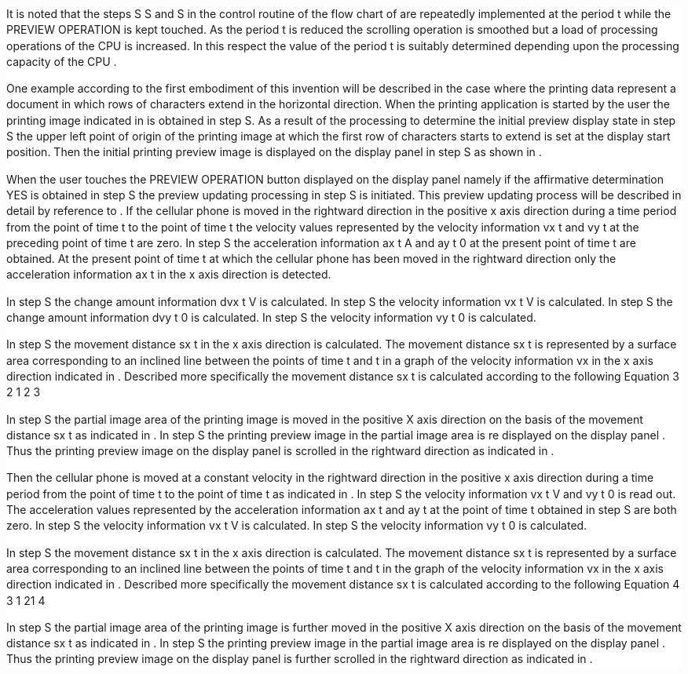 It is noted that the steps S S and S in the control routine of the flow chart of are repeatedly implemented at the period t while the PREVIEW OPERATION is kept touched. As the period t is reduced the scrolling operation is smoothed but a load of processing operations of the CPU is increased. In this respect the value of the period t is suitably determined depending upon the processing capacity of the CPU .

One example according to the first embodiment of this invention will be described in the case where the printing data represent a document in which rows of characters extend in the horizontal direction. When the printing application is started by the user the printing image indicated in is obtained in step S. As a result of the processing to determine the initial preview display state in step S the upper left point of origin of the printing image at which the first row of characters starts to extend is set at the display start position. Then the initial printing preview image is displayed on the display panel in step S as shown in .

When the user touches the PREVIEW OPERATION button displayed on the display panel namely if the affirmative determination YES is obtained in step S the preview updating processing in step S is initiated. This preview updating process will be described in detail by reference to . If the cellular phone is moved in the rightward direction in the positive x axis direction during a time period from the point of time t to the point of time t the velocity values represented by the velocity information vx t and vy t at the preceding point of time t are zero. In step S the acceleration information ax t A and ay t 0 at the present point of time t are obtained. At the present point of time t at which the cellular phone has been moved in the rightward direction only the acceleration information ax t in the x axis direction is detected.

In step S the change amount information dvx t V is calculated. In step S the velocity information vx t V is calculated. In step S the change amount information dvy t 0 is calculated. In step S the velocity information vy t 0 is calculated.

In step S the movement distance sx t in the x axis direction is calculated. The movement distance sx t is represented by a surface area corresponding to an inclined line between the points of time t and t in a graph of the velocity information vx in the x axis direction indicated in . Described more specifically the movement distance sx t is calculated according to the following Equation 3 2 1 2 3 

In step S the partial image area of the printing image is moved in the positive X axis direction on the basis of the movement distance sx t as indicated in . In step S the printing preview image in the partial image area is re displayed on the display panel . Thus the printing preview image on the display panel is scrolled in the rightward direction as indicated in .

Then the cellular phone is moved at a constant velocity in the rightward direction in the positive x axis direction during a time period from the point of time t to the point of time t as indicated in . In step S the velocity information vx t V and vy t 0 is read out. The acceleration values represented by the acceleration information ax t and ay t at the point of time t obtained in step S are both zero. In step S the velocity information vx t V is calculated. In step S the velocity information vy t 0 is calculated.

In step S the movement distance sx t in the x axis direction is calculated. The movement distance sx t is represented by a surface area corresponding to an inclined line between the points of time t and t in the graph of the velocity information vx in the x axis direction indicated in . Described more specifically the movement distance sx t is calculated according to the following Equation 4 3 1 21 4 

In step S the partial image area of the printing image is further moved in the positive X axis direction on the basis of the movement distance sx t as indicated in . In step S the printing preview image in the partial image area is re displayed on the display panel . Thus the printing preview image on the display panel is further scrolled in the rightward direction as indicated in .
